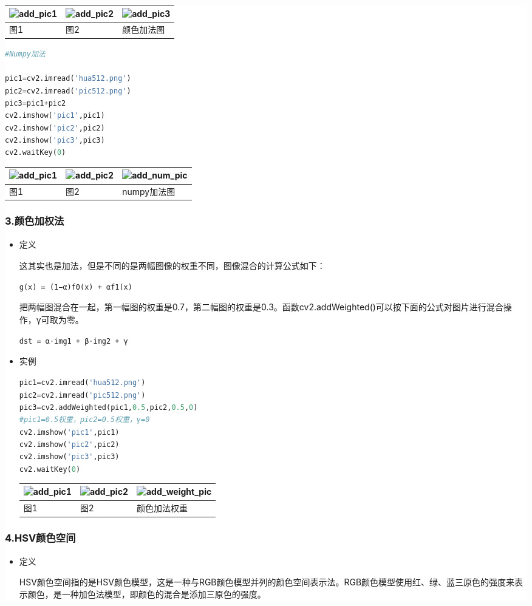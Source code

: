   | ![add_pic1](https://github.com/ljgit1316/Picture_resource/blob/main/OpenCv_Pic/add_pic1.png) | ![add_pic2](https://github.com/ljgit1316/Picture_resource/blob/main/OpenCv_Pic/add_pic2.png) | ![add_pic3](https://github.com/ljgit1316/Picture_resource/blob/main/OpenCv_Pic/add_pic3.png) |
  | ------------------------------------------------------------ | ------------------------------------------------------------ | ------------------------------------------------------------ |
  | 图1                                                          | 图2                                                          | 颜色加法图                                                   |

  ```python
  #Numpy加法
  
  pic1=cv2.imread('hua512.png')
  pic2=cv2.imread('pic512.png')
  pic3=pic1+pic2
  cv2.imshow('pic1',pic1)
  cv2.imshow('pic2',pic2)
  cv2.imshow('pic3',pic3)
  cv2.waitKey(0)
  ```

  | ![add_pic1](https://github.com/ljgit1316/Picture_resource/blob/main/OpenCv_Pic/add_pic1.png) | ![add_pic2](https://github.com/ljgit1316/Picture_resource/blob/main/OpenCv_Pic/add_pic2.png) | ![add_num_pic](https://github.com/ljgit1316/Picture_resource/blob/main/OpenCv_Pic/add_num_pic.png) |
  | ------------------------------------------------------------ | ------------------------------------------------------------ | ------------------------------------------------------------ |
  | 图1                                                          | 图2                                                          | numpy加法图                                                  |

### 3.颜色加权法

- 定义

  这其实也是加法，但是不同的是两幅图像的权重不同，图像混合的计算公式如下：

  `g(x) = (1−α)f0(x) + αf1(x)`

  把两幅图混合在一起，第一幅图的权重是0.7，第二幅图的权重是0.3。函数cv2.addWeighted()可以按下面的公式对图片进行混合操作，γ可取为零。

  `dst = α⋅img1 + β⋅img2 + γ`

- 实例

  ```python
  pic1=cv2.imread('hua512.png')
  pic2=cv2.imread('pic512.png')
  pic3=cv2.addWeighted(pic1,0.5,pic2,0.5,0)
  #pic1=0.5权重，pic2=0.5权重，γ=0
  cv2.imshow('pic1',pic1)
  cv2.imshow('pic2',pic2)
  cv2.imshow('pic3',pic3)
  cv2.waitKey(0)
  ```

  | ![add_pic1](https://github.com/ljgit1316/Picture_resource/blob/main/OpenCv_Pic/add_pic1.png) | ![add_pic2](https://github.com/ljgit1316/Picture_resource/blob/main/OpenCv_Pic/add_pic2.png) | ![add_weight_pic](https://github.com/ljgit1316/Picture_resource/blob/main/OpenCv_Pic/add_weight_pic.png) |
  | ------------------------------------------------------------ | ------------------------------------------------------------ | ------------------------------------------------------------ |
  | 图1                                                          | 图2                                                          | 颜色加法权重                                                 |

### 4.HSV颜色空间

- 定义

  ​		HSV颜色空间指的是HSV颜色模型，这是一种与RGB颜色模型并列的颜色空间表示法。RGB颜色模型使用红、绿、蓝三原色的强度来表示颜色，是一种加色法模型，即颜色的混合是添加三原色的强度。
